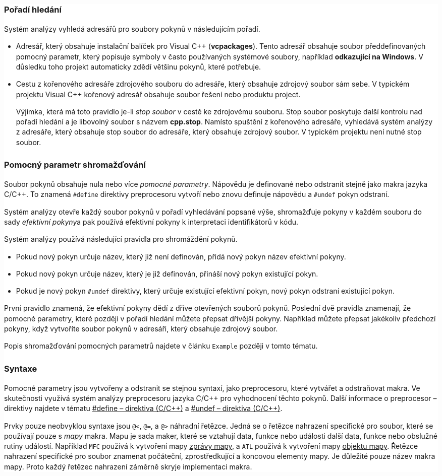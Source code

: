 ### <a name="search-order"></a>Pořadí hledání  
 Systém analýzy vyhledá adresářů pro soubory pokynů v následujícím pořadí.  
  
-   Adresář, který obsahuje instalační balíček pro Visual C++ (**vcpackages**). Tento adresář obsahuje soubor předdefinovaných pomocný parametr, který popisuje symboly v často používaných systémové soubory, například **odkazující na Windows**. V důsledku toho projekt automaticky zdědí většinu pokynů, které potřebuje.  
  
-   Cestu z kořenového adresáře zdrojového souboru do adresáře, který obsahuje zdrojový soubor sám sebe. V typickém projektu Visual C++ kořenový adresář obsahuje soubor řešení nebo produktu project.  
  
     Výjimka, která má toto pravidlo je-li *stop soubor* v cestě ke zdrojovému souboru. Stop soubor poskytuje další kontrolu nad pořadí hledání a je libovolný soubor s názvem **cpp.stop**. Namísto spuštění z kořenového adresáře, vyhledává systém analýzy z adresáře, který obsahuje stop soubor do adresáře, který obsahuje zdrojový soubor. V typickém projektu není nutné stop soubor.  
  
### <a name="hint-gathering"></a>Pomocný parametr shromažďování  
 Soubor pokynů obsahuje nula nebo více *pomocné parametry*. Nápovědu je definované nebo odstranit stejně jako makra jazyka C/C++. To znamená `#define` direktivy preprocesoru vytvoří nebo znovu definuje nápovědu a `#undef` pokyn odstraní.  
  
 Systém analýzy otevře každý soubor pokynů v pořadí vyhledávání popsané výše, shromažďuje pokyny v každém souboru do sady *efektivní pokyny*a pak používá efektivní pokyny k interpretaci identifikátorů v kódu.  
  
 Systém analýzy používá následující pravidla pro shromáždění pokynů.  
  
-   Pokud nový pokyn určuje název, který již není definován, přidá nový pokyn název efektivní pokyny.  
  
-   Pokud nový pokyn určuje název, který je již definován, přináší nový pokyn existující pokyn.  
  
-   Pokud je nový pokyn `#undef` direktivy, který určuje existující efektivní pokyn, nový pokyn odstraní existující pokyn.  
  
 První pravidlo znamená, že efektivní pokyny dědí z dříve otevřených souborů pokynů. Poslední dvě pravidla znamenají, že pomocné parametry, které později v pořadí hledání můžete přepsat dřívější pokyny. Například můžete přepsat jakékoliv předchozí pokyny, když vytvoříte soubor pokynů v adresáři, který obsahuje zdrojový soubor.  
  
 Popis shromažďování pomocných parametrů najdete v článku `Example` později v tomto tématu.  
  
### <a name="syntax"></a>Syntaxe  
 Pomocné parametry jsou vytvořeny a odstranit se stejnou syntaxí, jako preprocesoru, které vytvářet a odstraňovat makra. Ve skutečnosti využívá systém analýzy preprocesoru jazyka C/C++ pro vyhodnocení těchto pokynů. Další informace o preprocesor – direktivy najdete v tématu [#define – direktiva (C/C++)](../preprocessor/hash-define-directive-c-cpp.md) a [#undef – direktiva (C/C++)](../preprocessor/hash-undef-directive-c-cpp.md).  
  
 Prvky pouze neobvyklou syntaxe jsou `@<`, `@=`, a `@>` náhradní řetězce. Jedná se o řetězce nahrazení specifické pro soubor, které se používají pouze s *mapy* makra. Mapu je sada maker, které se vztahují data, funkce nebo události další data, funkce nebo obslužné rutiny událostí. Například `MFC` používá k vytvoření mapy [zprávy mapy](../mfc/reference/message-maps-mfc.md), a `ATL` používá k vytvoření mapy [objektu mapy](../atl/reference/object-map-macros.md). Řetězce nahrazení specifické pro soubor znamenat počáteční, zprostředkující a koncovou elementy mapy. Je důležité pouze název makra mapy. Proto každý řetězec nahrazení záměrně skryje implementaci makra.  
  